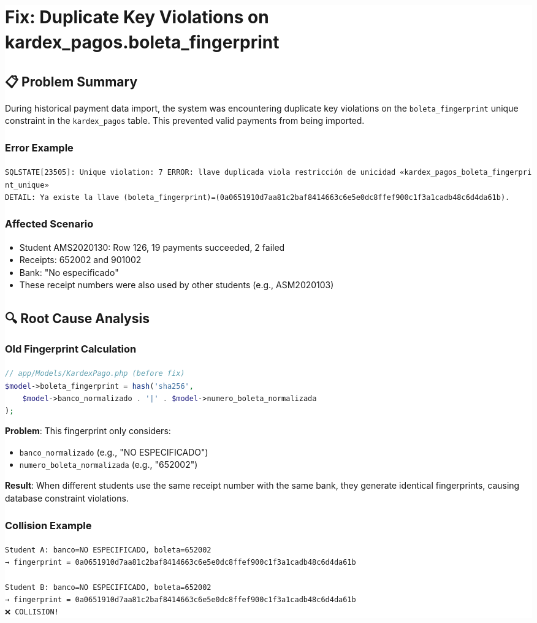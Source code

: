 # Fix: Duplicate Key Violations on kardex_pagos.boleta_fingerprint

## 📋 Problem Summary

During historical payment data import, the system was encountering duplicate key violations on the `boleta_fingerprint` unique constraint in the `kardex_pagos` table. This prevented valid payments from being imported.

### Error Example
```
SQLSTATE[23505]: Unique violation: 7 ERROR: llave duplicada viola restricción de unicidad «kardex_pagos_boleta_fingerprint_unique»
DETAIL: Ya existe la llave (boleta_fingerprint)=(0a0651910d7aa81c2baf8414663c6e5e0dc8ffef900c1f3a1cadb48c6d4da61b).
```

### Affected Scenario
- Student AMS2020130: Row 126, 19 payments succeeded, 2 failed
- Receipts: 652002 and 901002
- Bank: "No especificado"
- These receipt numbers were also used by other students (e.g., ASM2020103)

## 🔍 Root Cause Analysis

### Old Fingerprint Calculation
```php
// app/Models/KardexPago.php (before fix)
$model->boleta_fingerprint = hash('sha256', 
    $model->banco_normalizado . '|' . $model->numero_boleta_normalizada
);
```

**Problem**: This fingerprint only considers:
- `banco_normalizado` (e.g., "NO ESPECIFICADO")
- `numero_boleta_normalizada` (e.g., "652002")

**Result**: When different students use the same receipt number with the same bank, they generate identical fingerprints, causing database constraint violations.

### Collision Example
```
Student A: banco=NO ESPECIFICADO, boleta=652002
→ fingerprint = 0a0651910d7aa81c2baf8414663c6e5e0dc8ffef900c1f3a1cadb48c6d4da61b

Student B: banco=NO ESPECIFICADO, boleta=652002
→ fingerprint = 0a0651910d7aa81c2baf8414663c6e5e0dc8ffef900c1f3a1cadb48c6d4da61b
❌ COLLISION!
```
